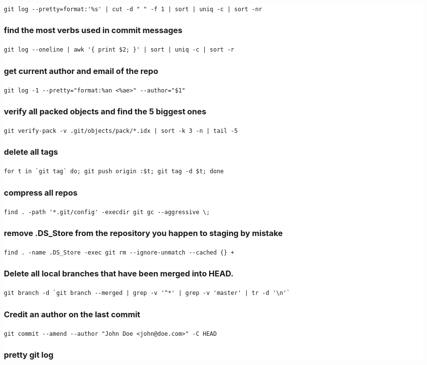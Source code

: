 ```shell
git log --pretty=format:'%s' | cut -d " " -f 1 | sort | uniq -c | sort -nr
```

### find the most verbs used in commit messages

```shell
git log --oneline | awk '{ print $2; }' | sort | uniq -c | sort -r
```

### get current author and email of the repo

```shell
git log -1 --pretty="format:%an <%ae>" --author="$1"
```

### verify all packed objects and find the 5 biggest ones

```shell
git verify-pack -v .git/objects/pack/*.idx | sort -k 3 -n | tail -5
```

### delete all tags

```shell
for t in `git tag` do; git push origin :$t; git tag -d $t; done
```

### compress all repos

```shell
find . -path '*.git/config' -execdir git gc --aggressive \;
```

### remove .DS_Store from the repository you happen to staging by mistake

```shell
find . -name .DS_Store -exec git rm --ignore-unmatch --cached {} +
```

### Delete all local branches that have been merged into HEAD.

```shell
git branch -d `git branch --merged | grep -v '^*' | grep -v 'master' | tr -d '\n'`
```

### Credit an author on the last commit

```shell
git commit --amend --author "John Doe <john@doe.com>" -C HEAD
```

### pretty git log
